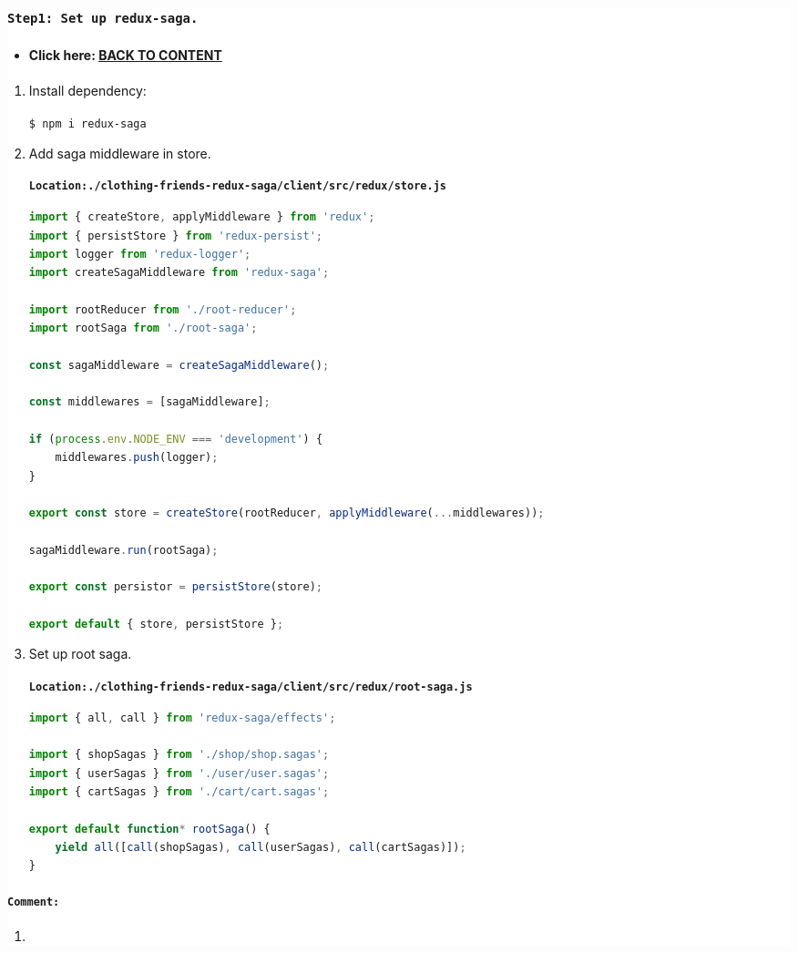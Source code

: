 ### <span id="7.1">`Step1: Set up redux-saga.`</span>

- #### Click here: [BACK TO CONTENT](#7.0)

1. Install dependency:

    ```bash
    $ npm i redux-saga
    ```

2. Add saga middleware in store.

    __`Location:./clothing-friends-redux-saga/client/src/redux/store.js`__

    ```js
    import { createStore, applyMiddleware } from 'redux';
    import { persistStore } from 'redux-persist';
    import logger from 'redux-logger';
    import createSagaMiddleware from 'redux-saga';

    import rootReducer from './root-reducer';
    import rootSaga from './root-saga';

    const sagaMiddleware = createSagaMiddleware();

    const middlewares = [sagaMiddleware];

    if (process.env.NODE_ENV === 'development') {
        middlewares.push(logger);
    }

    export const store = createStore(rootReducer, applyMiddleware(...middlewares));

    sagaMiddleware.run(rootSaga);

    export const persistor = persistStore(store);

    export default { store, persistStore };
    ```

3. Set up root saga.

    __`Location:./clothing-friends-redux-saga/client/src/redux/root-saga.js`__

    ```js
    import { all, call } from 'redux-saga/effects';

    import { shopSagas } from './shop/shop.sagas';
    import { userSagas } from './user/user.sagas';
    import { cartSagas } from './cart/cart.sagas';

    export default function* rootSaga() {
        yield all([call(shopSagas), call(userSagas), call(cartSagas)]);
    }
    ```

#### `Comment:`
1. 
